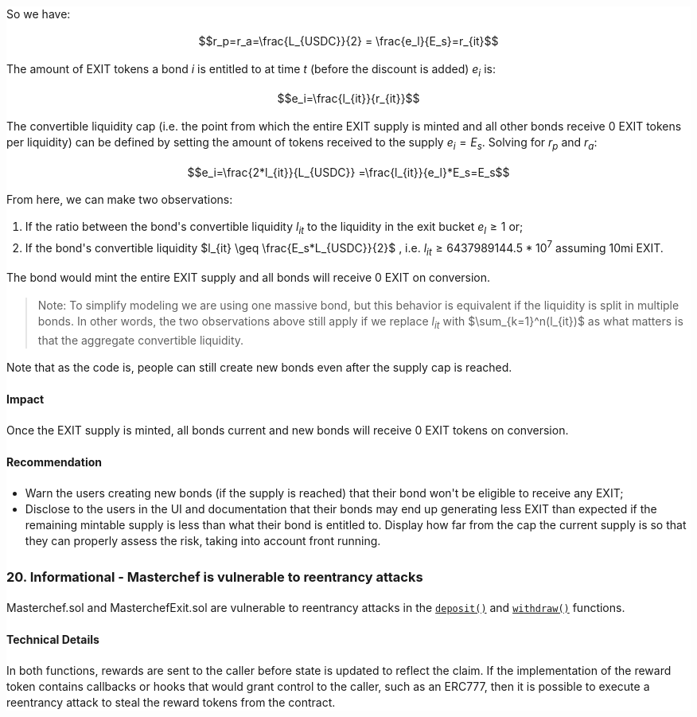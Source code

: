 So we have:

$$r_p=r_a=\frac{L_{USDC}}{2} = \frac{e_l}{E_s}=r_{it}$$

The amount of EXIT tokens a bond $i$ is entitled to at time $t$ (before the discount is added) $e_i$ is:

$$e_i=\frac{l_{it}}{r_{it}}$$

The convertible liquidity cap (i.e. the point from which the entire EXIT supply is minted and all other bonds receive 0 EXIT tokens per liquidity) can be defined by setting the amount of tokens received to the supply $e_i=E_s$. Solving for $r_p$ and $r_a$:

$$e_i=\frac{2*l_{it}}{L_{USDC}} =\frac{l_{it}}{e_l}*E_s=E_s$$

From here, we can make two observations:

1. If the ratio between the bond's convertible liquidity $l_{it}$ to the liquidity in the exit bucket $e_l\geq 1$ or;
2. If the bond's convertible liquidity $l_{it} \geq \frac{E_s*L_{USDC}}{2}$ , i.e. $l_{it} \geq 6437989144.5 * 10^7$ assuming 10mi EXIT.

The bond would mint the entire EXIT supply and all bonds will receive 0 EXIT on conversion.

>Note: To simplify modeling we are using one massive bond, but this behavior is equivalent if the liquidity is split in multiple bonds. In other words, the two observations above still apply if we replace $l_{it}$ with $\sum_{k=1}^n(l_{it})$ as what matters is that the aggregate convertible liquidity.

Note that as the code is, people can still create new bonds even after the supply cap is reached.

#### Impact

Once the EXIT supply is minted, all bonds current and new bonds will receive 0 EXIT tokens on conversion.

#### Recommendation

- Warn the users creating new bonds (if the supply is reached) that their bond won't be eligible to receive any EXIT;
- Disclose to the users in the UI and documentation that their bonds may end up generating less EXIT than expected if the remaining mintable supply is less than what their bond is entitled to. Display how far from the cap the current supply is so that they can properly assess the risk, taking into account front running.

### 20. Informational - Masterchef is vulnerable to reentrancy attacks

Masterchef.sol and MasterchefExit.sol are vulnerable to reentrancy attacks in the [`deposit()`](https://github.com/open-bakery/exit10-protocol/blob/0b3c2782c5a93d2218234bc70fee31ec32f9e337/src/AMasterchefBase.sol#L73) and [`withdraw()`](https://github.com/open-bakery/exit10-protocol/blob/0b3c2782c5a93d2218234bc70fee31ec32f9e337/src/AMasterchefBase.sol#L94) functions.

#### Technical Details

In both functions, rewards are sent to the caller before state is updated to reflect the claim. If the implementation of the reward token contains callbacks or hooks that would grant control to the caller, such as an ERC777, then it is possible to execute a reentrancy attack to steal the reward tokens from the contract.
